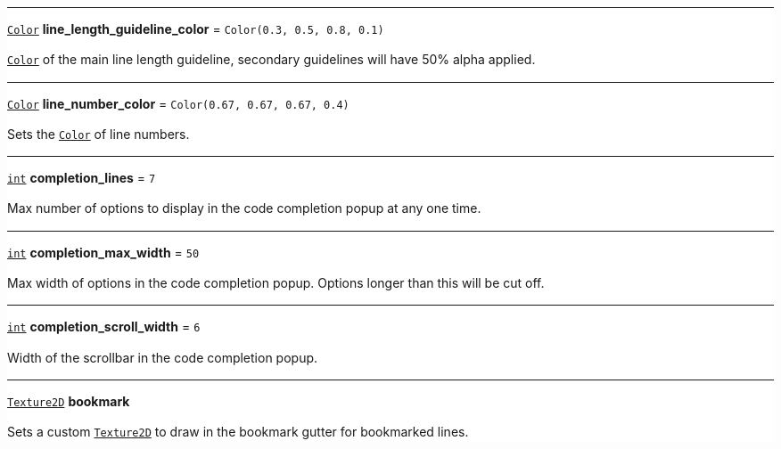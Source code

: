 

---

<div id="_class_codeedit_theme_color_line_length_guideline_color"></div>

[`Color`](class_color.md) **line_length_guideline_color** = ``Color(0.3, 0.5, 0.8, 0.1)`` <div id="class_codeedit_theme_color_line_length_guideline_color"></div>

[`Color`](class_color.md) of the main line length guideline, secondary guidelines will have 50% alpha applied.



---

<div id="_class_codeedit_theme_color_line_number_color"></div>

[`Color`](class_color.md) **line_number_color** = ``Color(0.67, 0.67, 0.67, 0.4)`` <div id="class_codeedit_theme_color_line_number_color"></div>

Sets the [`Color`](class_color.md) of line numbers.



---

<div id="_class_codeedit_theme_constant_completion_lines"></div>

[`int`](class_int.md) **completion_lines** = ``7`` <div id="class_codeedit_theme_constant_completion_lines"></div>

Max number of options to display in the code completion popup at any one time.



---

<div id="_class_codeedit_theme_constant_completion_max_width"></div>

[`int`](class_int.md) **completion_max_width** = ``50`` <div id="class_codeedit_theme_constant_completion_max_width"></div>

Max width of options in the code completion popup. Options longer than this will be cut off.



---

<div id="_class_codeedit_theme_constant_completion_scroll_width"></div>

[`int`](class_int.md) **completion_scroll_width** = ``6`` <div id="class_codeedit_theme_constant_completion_scroll_width"></div>

Width of the scrollbar in the code completion popup.



---

<div id="_class_codeedit_theme_icon_bookmark"></div>

[`Texture2D`](class_texture2d.md) **bookmark** <div id="class_codeedit_theme_icon_bookmark"></div>

Sets a custom [`Texture2D`](class_texture2d.md) to draw in the bookmark gutter for bookmarked lines.
